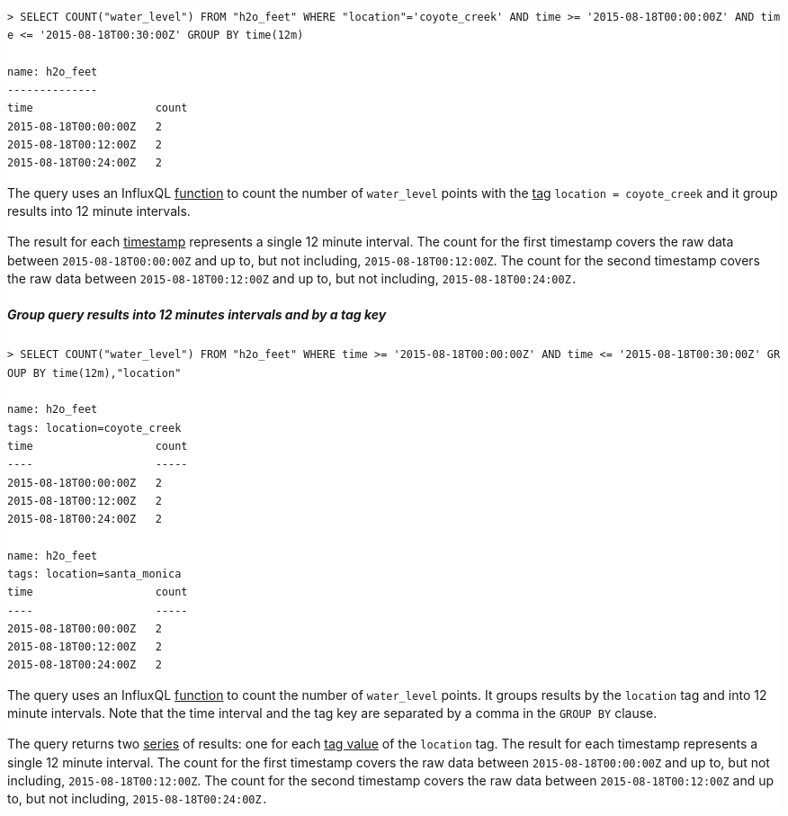 ```
> SELECT COUNT("water_level") FROM "h2o_feet" WHERE "location"='coyote_creek' AND time >= '2015-08-18T00:00:00Z' AND time <= '2015-08-18T00:30:00Z' GROUP BY time(12m)

name: h2o_feet
--------------
time                   count
2015-08-18T00:00:00Z   2
2015-08-18T00:12:00Z   2
2015-08-18T00:24:00Z   2
```

The query uses an InfluxQL [function](/influxdb/v1.7/query_language/functions/)
to count the number of `water_level` points with the [tag](/influxdb/v1.7/concepts/glossary/#tag)
`location = coyote_creek` and it group results into 12 minute intervals.

The result for each [timestamp](/influxdb/v1.7/concepts/glossary/#timestamp)
represents a single 12 minute interval.
The count for the first timestamp covers the raw data between `2015-08-18T00:00:00Z`
and up to, but not including, `2015-08-18T00:12:00Z`.
The count for the second timestamp covers the raw data between `2015-08-18T00:12:00Z`
and up to, but not including, `2015-08-18T00:24:00Z.`

##### Group query results into 12 minutes intervals and by a tag key

```
> SELECT COUNT("water_level") FROM "h2o_feet" WHERE time >= '2015-08-18T00:00:00Z' AND time <= '2015-08-18T00:30:00Z' GROUP BY time(12m),"location"

name: h2o_feet
tags: location=coyote_creek
time                   count
----                   -----
2015-08-18T00:00:00Z   2
2015-08-18T00:12:00Z   2
2015-08-18T00:24:00Z   2

name: h2o_feet
tags: location=santa_monica
time                   count
----                   -----
2015-08-18T00:00:00Z   2
2015-08-18T00:12:00Z   2
2015-08-18T00:24:00Z   2
```

The query uses an InfluxQL [function](/influxdb/v1.7/query_language/functions/)
to count the number of `water_level` points.
It groups results by the `location` tag and into 12 minute intervals.
Note that the time interval and the tag key are separated by a comma in the
`GROUP BY` clause.

The query returns two [series](/influxdb/v1.7/concepts/glossary/#series) of results: one for each
[tag value](/influxdb/v1.7/concepts/glossary/#tag-value) of the `location` tag.
The result for each timestamp represents a single 12 minute interval.
The count for the first timestamp covers the raw data between `2015-08-18T00:00:00Z`
and up to, but not including, `2015-08-18T00:12:00Z`.
The count for the second timestamp covers the raw data between `2015-08-18T00:12:00Z`
and up to, but not including, `2015-08-18T00:24:00Z.`
